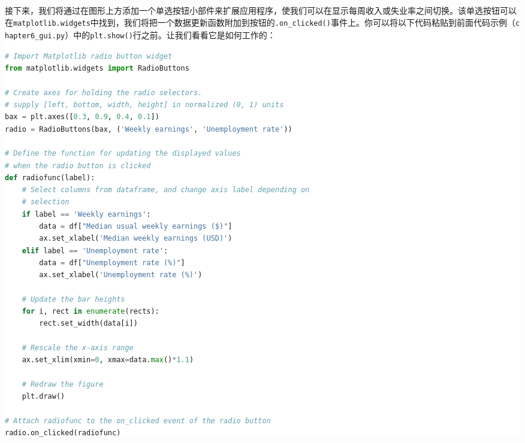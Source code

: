 接下来，我们将通过在图形上方添加一个单选按钮小部件来扩展应用程序，使我们可以在显示每周收入或失业率之间切换。该单选按钮可以在`matplotlib.widgets`中找到，我们将把一个数据更新函数附加到按钮的`.on_clicked()`事件上。你可以将以下代码粘贴到前面代码示例（`chapter6_gui.py`）中的`plt.show()`行之前。让我们看看它是如何工作的：

```py
# Import Matplotlib radio button widget
from matplotlib.widgets import RadioButtons

# Create axes for holding the radio selectors.
# supply [left, bottom, width, height] in normalized (0, 1) units
bax = plt.axes([0.3, 0.9, 0.4, 0.1])
radio = RadioButtons(bax, ('Weekly earnings', 'Unemployment rate'))

# Define the function for updating the displayed values
# when the radio button is clicked
def radiofunc(label):
    # Select columns from dataframe, and change axis label depending on
    # selection
    if label == 'Weekly earnings':
        data = df["Median usual weekly earnings ($)"]
        ax.set_xlabel('Median weekly earnings (USD)')
    elif label == 'Unemployment rate':
        data = df["Unemployment rate (%)"]
        ax.set_xlabel('Unemployment rate (%)')

    # Update the bar heights
    for i, rect in enumerate(rects):
        rect.set_width(data[i])

    # Rescale the x-axis range
    ax.set_xlim(xmin=0, xmax=data.max()*1.1)

    # Redraw the figure
    plt.draw()

# Attach radiofunc to the on_clicked event of the radio button
radio.on_clicked(radiofunc)
```
